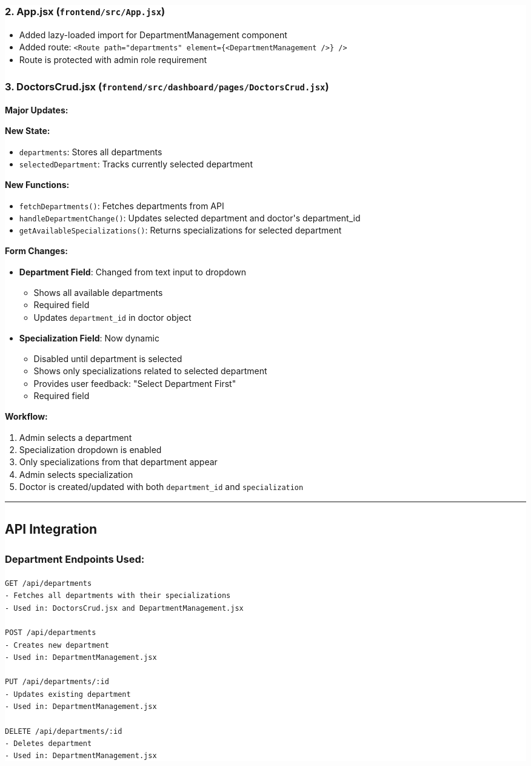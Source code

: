 ### 2. **App.jsx** (`frontend/src/App.jsx`)
- Added lazy-loaded import for DepartmentManagement component
- Added route: `<Route path="departments" element={<DepartmentManagement />} />`
- Route is protected with admin role requirement

### 3. **DoctorsCrud.jsx** (`frontend/src/dashboard/pages/DoctorsCrud.jsx`)
**Major Updates:**

**New State:**
- `departments`: Stores all departments
- `selectedDepartment`: Tracks currently selected department

**New Functions:**
- `fetchDepartments()`: Fetches departments from API
- `handleDepartmentChange()`: Updates selected department and doctor's department_id
- `getAvailableSpecializations()`: Returns specializations for selected department

**Form Changes:**
- **Department Field**: Changed from text input to dropdown
  - Shows all available departments
  - Required field
  - Updates `department_id` in doctor object
  
- **Specialization Field**: Now dynamic
  - Disabled until department is selected
  - Shows only specializations related to selected department
  - Provides user feedback: "Select Department First"
  - Required field

**Workflow:**
1. Admin selects a department
2. Specialization dropdown is enabled
3. Only specializations from that department appear
4. Admin selects specialization
5. Doctor is created/updated with both `department_id` and `specialization`

---

## API Integration

### Department Endpoints Used:
```
GET /api/departments
- Fetches all departments with their specializations
- Used in: DoctorsCrud.jsx and DepartmentManagement.jsx

POST /api/departments
- Creates new department
- Used in: DepartmentManagement.jsx

PUT /api/departments/:id
- Updates existing department
- Used in: DepartmentManagement.jsx

DELETE /api/departments/:id
- Deletes department
- Used in: DepartmentManagement.jsx
```
